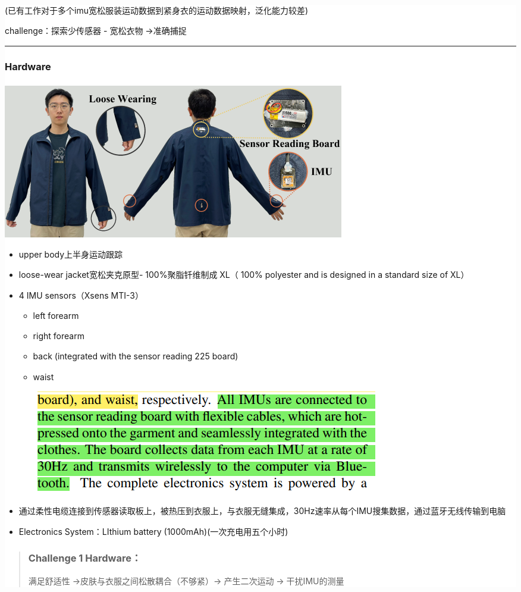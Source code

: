 (已有工作对于多个imu宽松服装运动数据到紧身衣的运动数据映射，泛化能力较差)

challenge：探索少传感器 - 宽松衣物 ->准确捕捉

****

### Hardware

![image-20240607201358926](./assets/image-20240607201358926.png)

- upper body上半身运动跟踪

- loose-wear jacket宽松夹克原型- 100%聚脂钎维制成 XL（ 100% polyester and is designed in a standard size of XL）

- 4 IMU sensors（Xsens MTI-3）

  - left forearm

  - right forearm

  - back (integrated with the sensor reading 225 board)

  - waist

    ![image-20240607202347904](./assets/image-20240607202347904.png)

- 通过柔性电缆连接到传感器读取板上，被热压到衣服上，与衣服无缝集成，30Hz速率从每个IMU搜集数据，通过蓝牙无线传输到电脑
- Electronics System：LIthium battery (1000mAh)(一次充电用五个小时)

> ### Challenge 1 Hardware：
>
> 满足舒适性 ->皮肤与衣服之间松散耦合（不够紧）-> 产生二次运动 -> 干扰IMU的测量
>